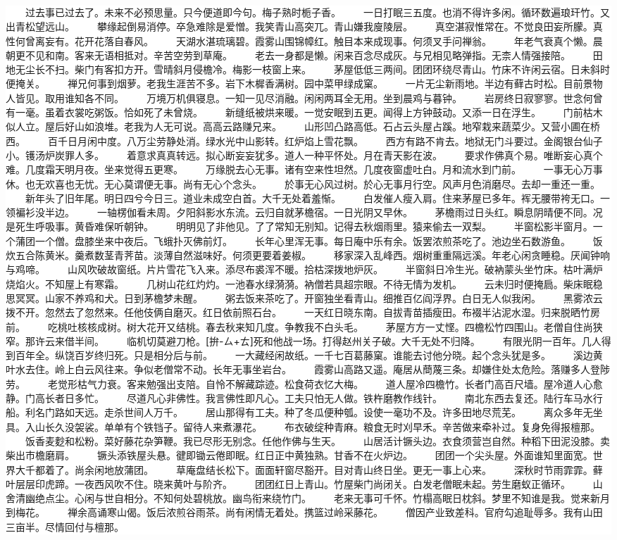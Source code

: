 　　过去事已过去了。未来不必预思量。只今便道即今句。梅子熟时栀子香。
　　一日打眠三五度。也消不得许多闲。循环数遍琅玕竹。又出青松望远山。
　　攀缘起倒易消停。卒急难除是爱憎。我笑青山高突兀。青山嫌我廋陵层。
　　真空湛寂惟常在。不觉良田妄所朦。真性何曾离妄有。花开花落自春风。
　　天湖水湛琉璃碧。霞雾山围锦幛红。触目本来成现事。何须叉手问禅翁。
　　年老气衰真个懒。晨朝更不见和南。客来无语相抵对。辛苦空劳到草庵。
　　老去一身都是懒。闲来百念尽成灰。与兄相见略弹指。无柰人情强接陪。
　　田地无尘长不扫。柴门有客扣方开。雪晴斜月侵檐冷。梅影一枝窗上来。
　　茅屋低低三两间。团团环绕尽青山。竹床不许闲云宿。日未斜时便掩关。
　　禅兄何事到烟萝。老我生涯苦不多。岩下木樨香满树。园中菜甲绿成窠。
　　一片无尘新雨地。半边有藓古时松。目前景物人皆见。取用谁知各不同。
　　万境万机俱寝息。一知一见尽消融。闲闲两耳全无用。坐到晨鸡与暮钟。
　　岩房终日寂寥寥。世念何曾有一毫。虽着衣裳吃粥饭。恰如死了未曾烧。
　　新缝纸被烘来暖。一觉安眠到五更。闻得上方钟鼓动。又添一日在浮生。
　　门前枯木似人立。屋后好山如浪堆。老我为人无可说。高高云路赚兄来。
　　山形凹凸路高低。石占云头屋占蹊。地窄栽来蔬菜少。又营小圃在桥西。
　　百千日月闲中度。八万尘劳静处消。绿水光中山影转。红炉焰上雪花飘。
　　西方有路不肯去。地狱无门斗要过。金阁银台仙子小。镬汤炉炭罪人多。
　　着意求真真转远。拟心断妄妄犹多。道人一种平怀处。月在青天影在波。
　　要求作佛真个易。唯断妄心真个难。几度霜天明月夜。坐来觉得五更寒。
　　万缘脱去心无事。诸有空来性坦然。几度夜窗虚吐白。月和流水到门前。
　　一事无心万事休。也无欢喜也无忧。无心莫谓便无事。尚有无心个念头。
　　於事无心风过树。於心无事月行空。风声月色消磨尽。去却一重还一重。
　　新年头了旧年尾。明日四兮今日三。道业未成空白首。大千无处着羞惭。
　　白发催人瘦入肩。住来茅屋已多年。裈无腰带袴无口。一领褊衫没半边。
　　一轴楞伽看未周。夕阳斜影水东流。云归自就茅檐宿。一日光阴又早休。
　　茅檐雨过日头红。瞬息阴晴便不同。况是死生呼吸事。黄昏难保听朝钟。
　　明明见了非他见。了了常知无别知。记得去秋烟雨里。猿来偷去一双梨。
　　半窗松影半窗月。一个蒲团一个僧。盘膝坐来中夜后。飞蛾扑灭佛前灯。
　　长年心里浑无事。每日庵中乐有余。饭罢浓煎茶吃了。池边坐石数游鱼。
　　饭炊五合陈黄米。羹煮数茎青荠苗。淡薄自然滋味好。何须更要着姜椒。
　　移家深入乱峰西。烟树重重隔远溪。年老心闲贪睡稳。厌闻钟响与鸡啼。
　　山风吹破故窗纸。片片雪花飞入来。添尽布裘浑不暖。拾枯深拨地炉灰。
　　半窗斜日冷生光。破衲蒙头坐竹床。枯叶满炉烧焰火。不知屋上有寒霜。
　　几树山花红灼灼。一池春水绿漪漪。衲僧若具超宗眼。不待无情为发机。
　　云未归时便掩扃。柴床眠稳思冥冥。山家不养鸡和犬。日到茅檐梦未醒。
　　粥去饭来茶吃了。开窗独坐看青山。细推百亿阎浮界。白日无人似我闲。
　　黑雾浓云拨不开。忽然去了忽然来。任他伎俩自磨灭。红日依前照石台。
　　一天红日晓东南。自拔青苗插瘦田。布裰半沾泥水湿。归来脱晒竹房前。
　　吃桃吐核核成树。树大花开又结桃。春去秋来知几度。争教我不白头毛。
　　茅屋方方一丈悭。四檐松竹四围山。老僧自住尚狭窄。那许云来借半间。
　　临机切莫避刀枪。[拚-ㄙ+ㄊ]死和他战一场。打得赵州关子破。大千无处不归降。
　　有限光阴一百年。几人得到百年全。纵饶百岁终归死。只是相分后与前。
　　一大藏经闲故纸。一千七百葛藤窠。谁能去讨他分晓。起个念头犹是多。
　　溪边黄叶水去住。岭上白云风往来。争似老僧常不动。长年无事坐岩台。
　　霞雾山高路又遥。庵居从蕳蔑三条。却嫌住处太危险。落赚多人登陟劳。
　　老觉形枯气力衰。客来勉强出支陪。自怜不解藏踪迹。松食荷衣忆大梅。
　　道人屋冷四檐竹。长者门高百尺墙。屋冷道人心愈静。门高长者日多忙。
　　尽道凡心非佛性。我言佛性即凡心。工夫只怕无人做。铁杵磨教作线针。
　　南北东西去复还。陆行车马水行船。利名门路如天远。走杀世间人万千。
　　居山那得有工夫。种了冬瓜便种瓠。设使一毫功不及。许多田地尽荒芜。
　　离众多年无坐具。入山长久没袈裟。单单有个铁铛子。留待人来煮瀑花。
　　布衣破绽种青麻。粮食无时刈早禾。辛苦做来牵补过。复身免得报檀那。
　　饭香麦麨和松粉。菜好藤花杂笋鞭。我已尽形无别念。任他作佛与生天。
　　山居活计镢头边。衣食须营岂自然。种稻下田泥没膝。卖柴出市檐磨肩。
　　镢头添铁屋头悬。徤即锄云倦即眠。红日正中黄独熟。甘香不在火炉边。
　　团团一个尖头屋。外面谁知里面宽。世界大千都着了。尚余闲地放蒲团。
　　草庵盘结长松下。面面轩窗尽豁开。目对青山终日坐。更无一事上心来。
　　深秋时节雨霏霏。藓叶层层印虎蹄。一夜西风吹不住。晓来黄叶与阶齐。
　　团团红日上青山。竹屋柴门尚闭关。白发老僧眠未起。劳生磨蚁正循环。
　　山舍清幽绝点尘。心闲与世自相分。不知何处碧桃放。幽鸟衔来绕竹门。
　　老来无事可千怀。竹榻高眠日枕斜。梦里不知谁是我。觉来新月到梅花。
　　禅余高诵寒山偈。饭后浓煎谷雨茶。尚有闲情无着处。携篮过岭采藤花。
　　僧因产业致差科。官府勾追耻辱多。我有山田三亩半。尽情回付与檀那。